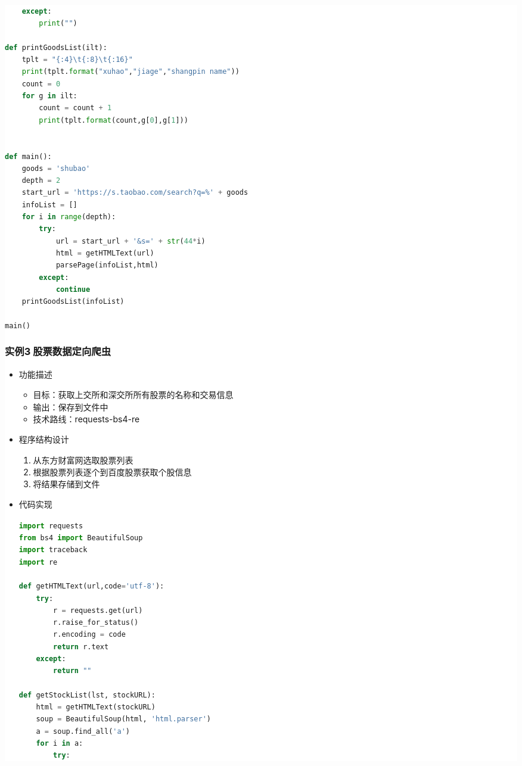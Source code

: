   ```python
      except:
          print("")
  
  def printGoodsList(ilt):
      tplt = "{:4}\t{:8}\t{:16}"
      print(tplt.format("xuhao","jiage","shangpin name"))
      count = 0
      for g in ilt:
          count = count + 1
          print(tplt.format(count,g[0],g[1]))
      
  
  def main():
      goods = 'shubao'
      depth = 2
      start_url = 'https://s.taobao.com/search?q=%' + goods
      infoList = []
      for i in range(depth):
          try:
              url = start_url + '&s=' + str(44*i)
              html = getHTMLText(url)
              parsePage(infoList,html)
          except:
              continue
      printGoodsList(infoList)
  
  main()
  ```

### 实例3 股票数据定向爬虫

* 功能描述

  * 目标：获取上交所和深交所所有股票的名称和交易信息
  * 输出：保存到文件中
  * 技术路线：requests-bs4-re

* 程序结构设计

  1. 从东方财富网选取股票列表
  2. 根据股票列表逐个到百度股票获取个股信息
  3. 将结果存储到文件

* 代码实现

  ```python
  import requests
  from bs4 import BeautifulSoup
  import traceback
  import re
  
  def getHTMLText(url,code='utf-8'):
      try:
          r = requests.get(url)
          r.raise_for_status()
          r.encoding = code
          return r.text
      except:
          return ""
  
  def getStockList(lst, stockURL):
      html = getHTMLText(stockURL)
      soup = BeautifulSoup(html, 'html.parser')
      a = soup.find_all('a')
      for i in a:
          try:
  ```